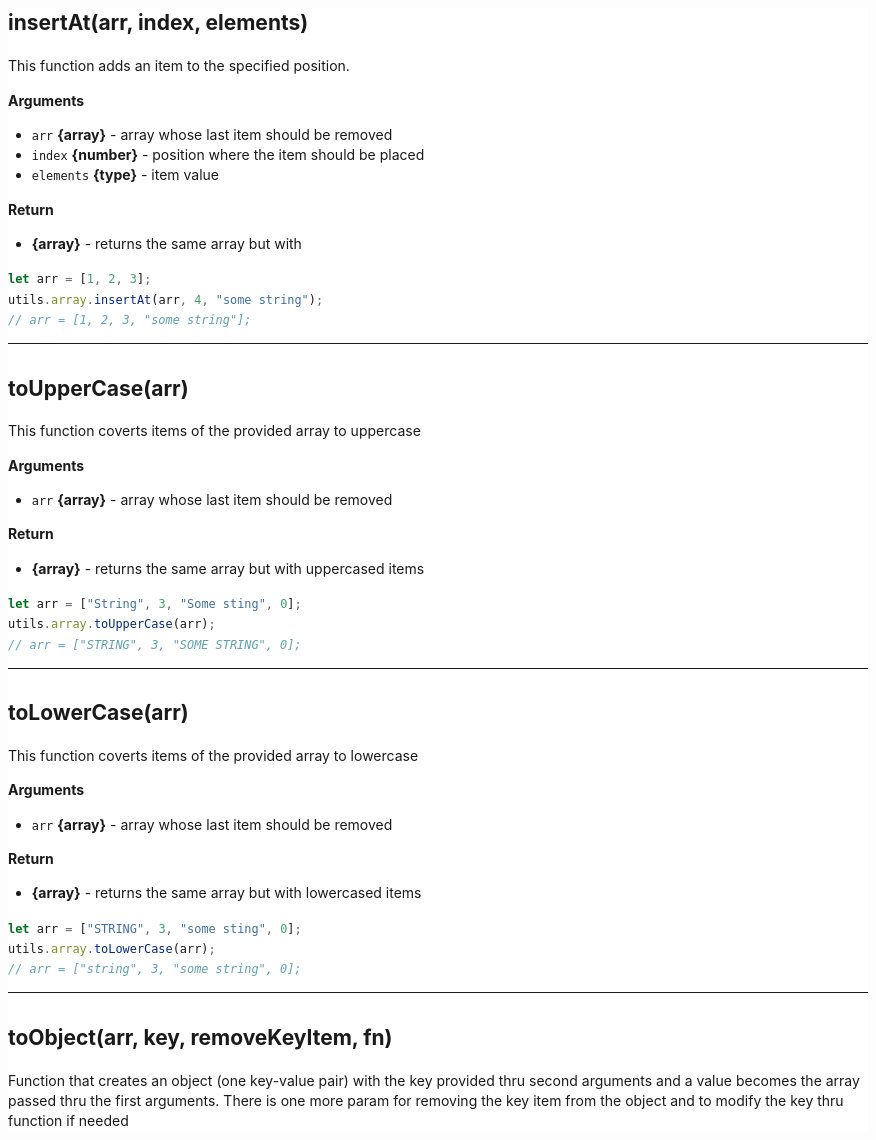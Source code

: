 
## insertAt(arr, index, elements)
This function adds an item to the specified position.

**Arguments**
- `arr` **{array}** - array whose last item should be removed
- `index` **{number}** - position where the item should be placed
- `elements` **{type}** - item value

**Return**
- **{array}** - returns the same array but with 

```js
let arr = [1, 2, 3];
utils.array.insertAt(arr, 4, "some string");
// arr = [1, 2, 3, "some string"];
```

---

## toUpperCase(arr)
This function coverts items of the provided array to uppercase 

**Arguments**
- `arr` **{array}** - array whose last item should be removed

**Return**
- **{array}** - returns the same array but with uppercased items

```js
let arr = ["String", 3, "Some sting", 0];
utils.array.toUpperCase(arr);
// arr = ["STRING", 3, "SOME STRING", 0];
```

---

## toLowerCase(arr)
This function coverts items of the provided array to lowercase 

**Arguments**
- `arr` **{array}** - array whose last item should be removed

**Return**
- **{array}** - returns the same array but with lowercased items

```js
let arr = ["STRING", 3, "some sting", 0];
utils.array.toLowerCase(arr);
// arr = ["string", 3, "some string", 0];
```

---

## toObject(arr, key, removeKeyItem, fn)
Function that creates an object (one key-value pair) with the key provided thru second arguments and a value becomes the array passed thru the first arguments. There is one more param for removing the key item from the object and to modify the key thru function if needed
